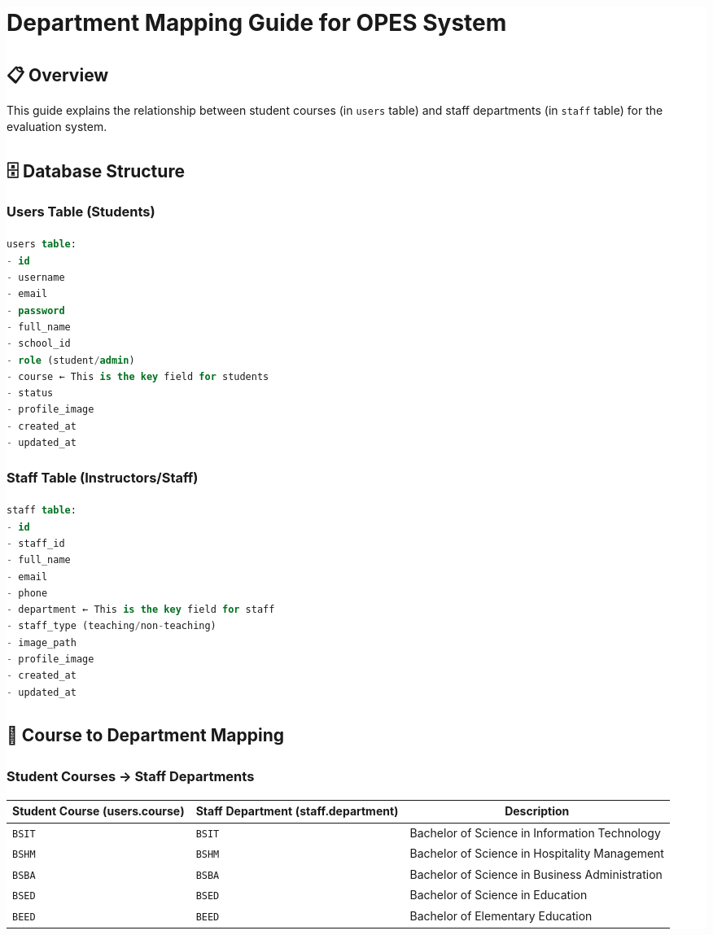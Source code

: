# Department Mapping Guide for OPES System

## 📋 **Overview**
This guide explains the relationship between student courses (in `users` table) and staff departments (in `staff` table) for the evaluation system.

## 🗄️ **Database Structure**

### **Users Table (Students)**
```sql
users table:
- id
- username
- email
- password
- full_name
- school_id
- role (student/admin)
- course ← This is the key field for students
- status
- profile_image
- created_at
- updated_at
```

### **Staff Table (Instructors/Staff)**
```sql
staff table:
- id
- staff_id
- full_name
- email
- phone
- department ← This is the key field for staff
- staff_type (teaching/non-teaching)
- image_path
- profile_image
- created_at
- updated_at
```

## 🎯 **Course to Department Mapping**

### **Student Courses → Staff Departments**

| Student Course (users.course) | Staff Department (staff.department) | Description |
|-------------------------------|-------------------------------------|-------------|
| `BSIT` | `BSIT` | Bachelor of Science in Information Technology |
| `BSHM` | `BSHM` | Bachelor of Science in Hospitality Management |
| `BSBA` | `BSBA` | Bachelor of Science in Business Administration |
| `BSED` | `BSED` | Bachelor of Science in Education |
| `BEED` | `BEED` | Bachelor of Elementary Education |
